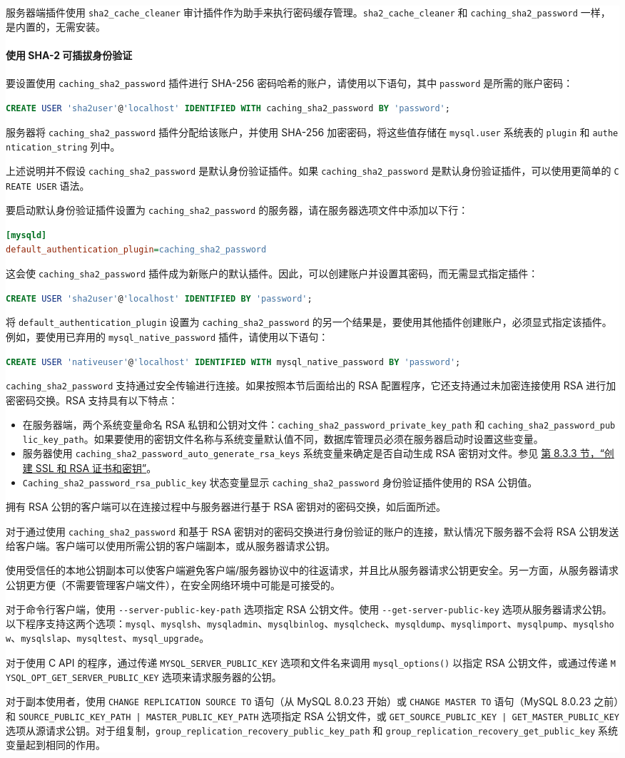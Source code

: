 服务器端插件使用 `sha2_cache_cleaner` 审计插件作为助手来执行密码缓存管理。`sha2_cache_cleaner` 和 `caching_sha2_password` 一样，是内置的，无需安装。

#### 使用 SHA-2 可插拔身份验证

要设置使用 `caching_sha2_password` 插件进行 SHA-256 密码哈希的账户，请使用以下语句，其中 `password` 是所需的账户密码：

```sql
CREATE USER 'sha2user'@'localhost' IDENTIFIED WITH caching_sha2_password BY 'password';
```

服务器将 `caching_sha2_password` 插件分配给该账户，并使用 SHA-256 加密密码，将这些值存储在 `mysql.user` 系统表的 `plugin` 和 `authentication_string` 列中。

上述说明并不假设 `caching_sha2_password` 是默认身份验证插件。如果 `caching_sha2_password` 是默认身份验证插件，可以使用更简单的 `CREATE USER` 语法。

要启动默认身份验证插件设置为 `caching_sha2_password` 的服务器，请在服务器选项文件中添加以下行：

```ini
[mysqld]
default_authentication_plugin=caching_sha2_password
```

这会使 `caching_sha2_password` 插件成为新账户的默认插件。因此，可以创建账户并设置其密码，而无需显式指定插件：

```sql
CREATE USER 'sha2user'@'localhost' IDENTIFIED BY 'password';
```

将 `default_authentication_plugin` 设置为 `caching_sha2_password` 的另一个结果是，要使用其他插件创建账户，必须显式指定该插件。例如，要使用已弃用的 `mysql_native_password` 插件，请使用以下语句：

```sql
CREATE USER 'nativeuser'@'localhost' IDENTIFIED WITH mysql_native_password BY 'password';
```

`caching_sha2_password` 支持通过安全传输进行连接。如果按照本节后面给出的 RSA 配置程序，它还支持通过未加密连接使用 RSA 进行加密密码交换。RSA 支持具有以下特点：

- 在服务器端，两个系统变量命名 RSA 私钥和公钥对文件：`caching_sha2_password_private_key_path` 和 `caching_sha2_password_public_key_path`。如果要使用的密钥文件名称与系统变量默认值不同，数据库管理员必须在服务器启动时设置这些变量。
- 服务器使用 `caching_sha2_password_auto_generate_rsa_keys` 系统变量来确定是否自动生成 RSA 密钥对文件。参见 [第 8.3.3 节，“创建 SSL 和 RSA 证书和密钥”](#8.3.3)。
- `Caching_sha2_password_rsa_public_key` 状态变量显示 `caching_sha2_password` 身份验证插件使用的 RSA 公钥值。

拥有 RSA 公钥的客户端可以在连接过程中与服务器进行基于 RSA 密钥对的密码交换，如后面所述。

对于通过使用 `caching_sha2_password` 和基于 RSA 密钥对的密码交换进行身份验证的账户的连接，默认情况下服务器不会将 RSA 公钥发送给客户端。客户端可以使用所需公钥的客户端副本，或从服务器请求公钥。

使用受信任的本地公钥副本可以使客户端避免客户端/服务器协议中的往返请求，并且比从服务器请求公钥更安全。另一方面，从服务器请求公钥更方便（不需要管理客户端文件），在安全网络环境中可能是可接受的。

对于命令行客户端，使用 `--server-public-key-path` 选项指定 RSA 公钥文件。使用 `--get-server-public-key` 选项从服务器请求公钥。以下程序支持这两个选项：`mysql`、`mysqlsh`、`mysqladmin`、`mysqlbinlog`、`mysqlcheck`、`mysqldump`、`mysqlimport`、`mysqlpump`、`mysqlshow`、`mysqlslap`、`mysqltest`、`mysql_upgrade`。

对于使用 C API 的程序，通过传递 `MYSQL_SERVER_PUBLIC_KEY` 选项和文件名来调用 `mysql_options()` 以指定 RSA 公钥文件，或通过传递 `MYSQL_OPT_GET_SERVER_PUBLIC_KEY` 选项来请求服务器的公钥。

对于副本使用者，使用 `CHANGE REPLICATION SOURCE TO` 语句（从 MySQL 8.0.23 开始）或 `CHANGE MASTER TO` 语句（MySQL 8.0.23 之前）和 `SOURCE_PUBLIC_KEY_PATH | MASTER_PUBLIC_KEY_PATH` 选项指定 RSA 公钥文件，或 `GET_SOURCE_PUBLIC_KEY | GET_MASTER_PUBLIC_KEY` 选项从源请求公钥。对于组复制，`group_replication_recovery_public_key_path` 和 `group_replication_recovery_get_public_key` 系统变量起到相同的作用。
